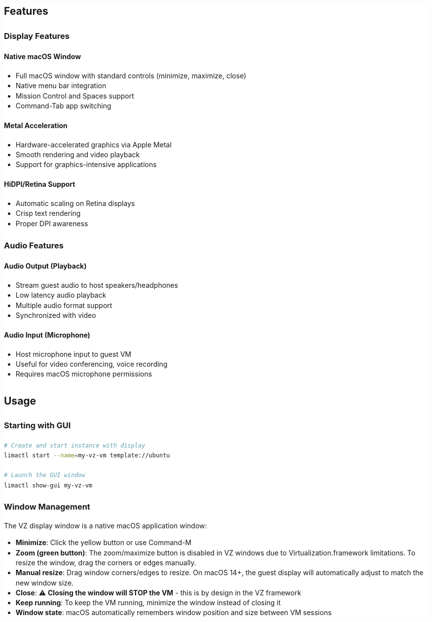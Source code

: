 ## Features

### Display Features

#### Native macOS Window
- Full macOS window with standard controls (minimize, maximize, close)
- Native menu bar integration
- Mission Control and Spaces support
- Command-Tab app switching

#### Metal Acceleration
- Hardware-accelerated graphics via Apple Metal
- Smooth rendering and video playback
- Support for graphics-intensive applications

#### HiDPI/Retina Support
- Automatic scaling on Retina displays
- Crisp text rendering
- Proper DPI awareness

### Audio Features

#### Audio Output (Playback)
- Stream guest audio to host speakers/headphones
- Low latency audio playback
- Multiple audio format support
- Synchronized with video

#### Audio Input (Microphone)
- Host microphone input to guest VM
- Useful for video conferencing, voice recording
- Requires macOS microphone permissions

## Usage

### Starting with GUI

```bash
# Create and start instance with display
limactl start --name=my-vz-vm template://ubuntu

# Launch the GUI window
limactl show-gui my-vz-vm
```

### Window Management

The VZ display window is a native macOS application window:

- **Minimize**: Click the yellow button or use Command-M
- **Zoom (green button)**: The zoom/maximize button is disabled in VZ windows due to Virtualization.framework limitations. To resize the window, drag the corners or edges manually.
- **Manual resize**: Drag window corners/edges to resize. On macOS 14+, the guest display will automatically adjust to match the new window size.
- **Close**: ⚠️ **Closing the window will STOP the VM** - this is by design in the VZ framework
- **Keep running**: To keep the VM running, minimize the window instead of closing it
- **Window state**: macOS automatically remembers window position and size between VM sessions
